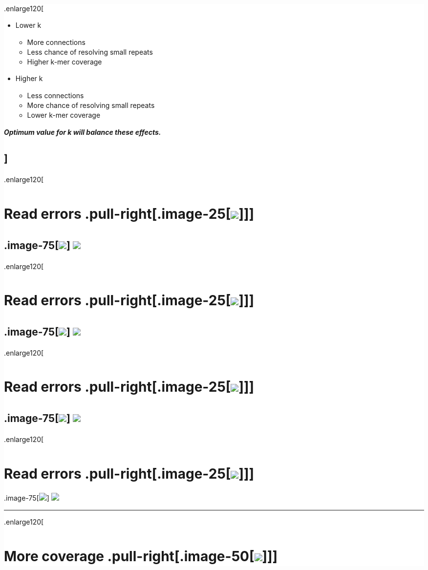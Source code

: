 .enlarge120[
* Lower k
  * More connections
  * Less chance of resolving small repeats
  * Higher k-mer coverage

* Higher k
  * Less connections
  * More chance of resolving small repeats
  * Lower k-mer coverage
  
***Optimum value for k will balance these effects.***

]
---
.enlarge120[
# **Read errors**       .pull-right[.image-25[![](../images/hazardsymbol.png)]]]
.image-75[![](../images/ex3-head.png)]
![](../images/blank.png)
---
.enlarge120[
# **Read errors**       .pull-right[.image-25[![](../images/hazardsymbol.png)]]]
.image-75[![](../images/ex3-head.png)]
![](../images/ex3-2.png)
---
.enlarge120[
# **Read errors**       .pull-right[.image-25[![](../images/hazardsymbol.png)]]]
.image-75[![](../images/ex3-head.png)]
![](../images/ex3-3.png)
---
.enlarge120[
# **Read errors**       .pull-right[.image-25[![](../images/hazardsymbol.png)]]]
.image-75[![](../images/ex3-head.png)]
![](../images/ex3-4.png)

---
.enlarge120[
# **More coverage**       .pull-right[.image-50[![](../images/depthlogo.png)]]]
